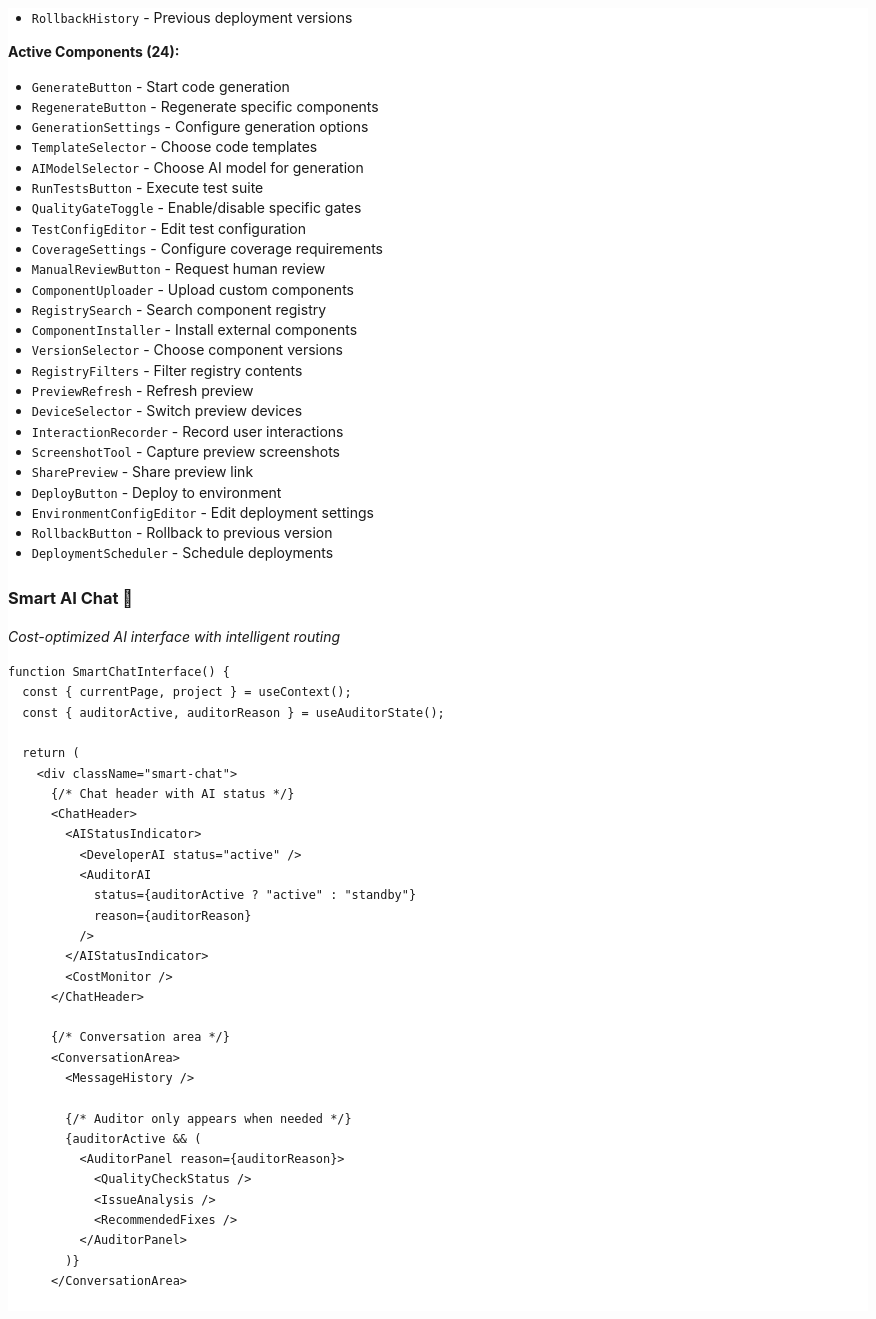 - `RollbackHistory` - Previous deployment versions

**Active Components (24):**
- `GenerateButton` - Start code generation
- `RegenerateButton` - Regenerate specific components
- `GenerationSettings` - Configure generation options
- `TemplateSelector` - Choose code templates
- `AIModelSelector` - Choose AI model for generation
- `RunTestsButton` - Execute test suite
- `QualityGateToggle` - Enable/disable specific gates
- `TestConfigEditor` - Edit test configuration
- `CoverageSettings` - Configure coverage requirements
- `ManualReviewButton` - Request human review
- `ComponentUploader` - Upload custom components
- `RegistrySearch` - Search component registry
- `ComponentInstaller` - Install external components
- `VersionSelector` - Choose component versions
- `RegistryFilters` - Filter registry contents
- `PreviewRefresh` - Refresh preview
- `DeviceSelector` - Switch preview devices
- `InteractionRecorder` - Record user interactions
- `ScreenshotTool` - Capture preview screenshots
- `SharePreview` - Share preview link
- `DeployButton` - Deploy to environment
- `EnvironmentConfigEditor` - Edit deployment settings
- `RollbackButton` - Rollback to previous version
- `DeploymentScheduler` - Schedule deployments

### **Smart AI Chat** 💬
*Cost-optimized AI interface with intelligent routing*

```tsx
function SmartChatInterface() {
  const { currentPage, project } = useContext();
  const { auditorActive, auditorReason } = useAuditorState();
  
  return (
    <div className="smart-chat">
      {/* Chat header with AI status */}
      <ChatHeader>
        <AIStatusIndicator>
          <DeveloperAI status="active" />
          <AuditorAI 
            status={auditorActive ? "active" : "standby"} 
            reason={auditorReason}
          />
        </AIStatusIndicator>
        <CostMonitor />
      </ChatHeader>
      
      {/* Conversation area */}
      <ConversationArea>
        <MessageHistory />
        
        {/* Auditor only appears when needed */}
        {auditorActive && (
          <AuditorPanel reason={auditorReason}>
            <QualityCheckStatus />
            <IssueAnalysis />
            <RecommendedFixes />
          </AuditorPanel>
        )}
      </ConversationArea>
      
```